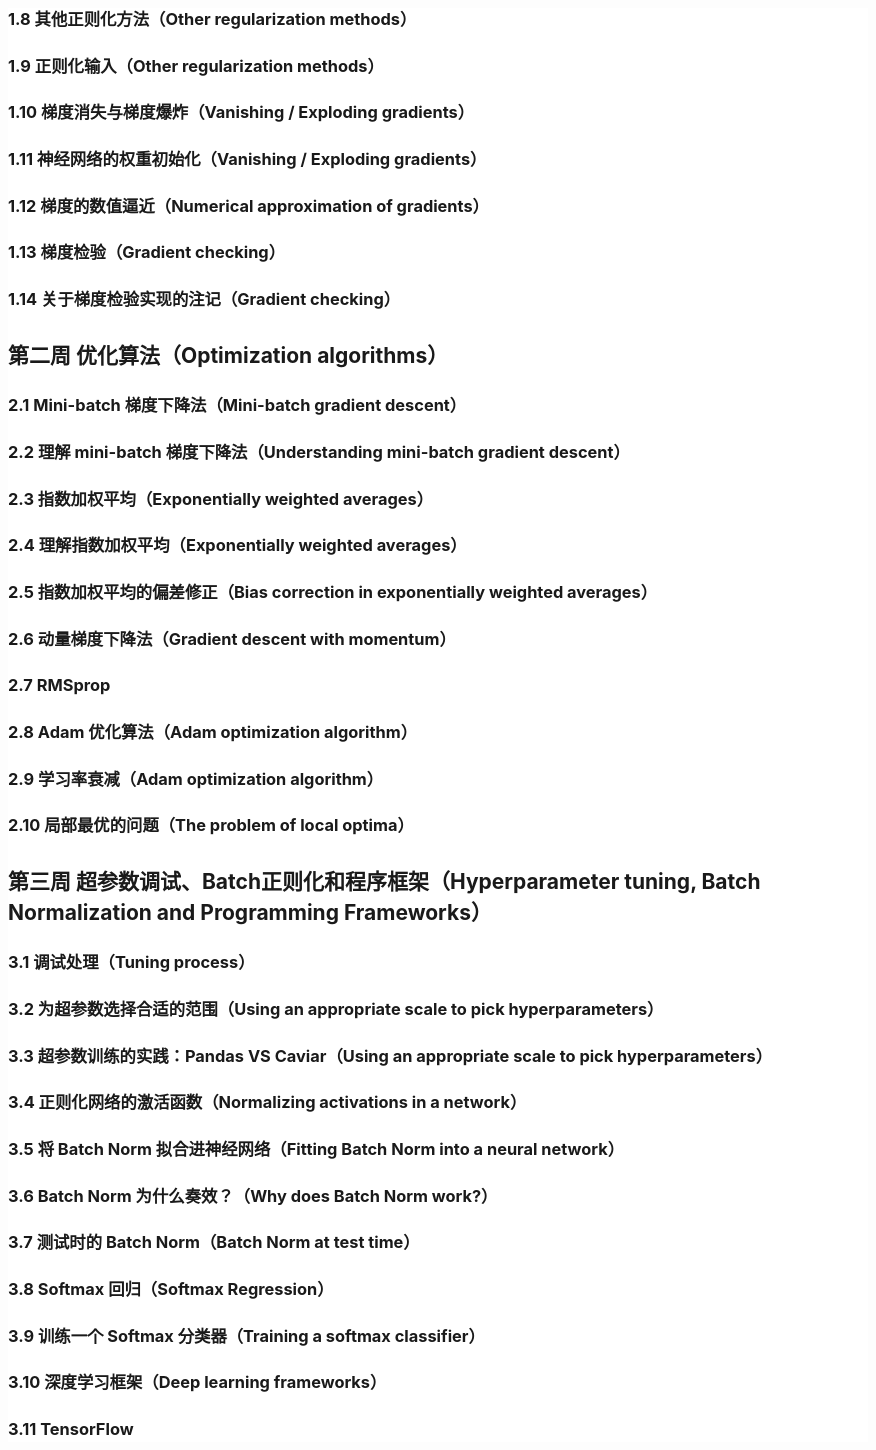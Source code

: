 ### 1.8  其他正则化方法（Other regularization methods）
### 1.9  正则化输入（Other regularization methods）
### 1.10  梯度消失与梯度爆炸（Vanishing / Exploding gradients）
### 1.11  神经网络的权重初始化（Vanishing / Exploding gradients）
### 1.12  梯度的数值逼近（Numerical approximation of gradients）
### 1.13  梯度检验（Gradient checking）
### 1.14  关于梯度检验实现的注记（Gradient checking）


## 第二周  优化算法（Optimization algorithms）

### 2.1  Mini-batch 梯度下降法（Mini-batch gradient descent）
### 2.2  理解 mini-batch 梯度下降法（Understanding mini-batch gradient descent）
### 2.3  指数加权平均（Exponentially weighted averages）
### 2.4  理解指数加权平均（Exponentially weighted averages）
### 2.5  指数加权平均的偏差修正（Bias correction in exponentially weighted averages）
### 2.6  动量梯度下降法（Gradient descent with momentum）
### 2.7  RMSprop
### 2.8  Adam 优化算法（Adam optimization algorithm）
### 2.9  学习率衰减（Adam optimization algorithm）
### 2.10  局部最优的问题（The problem of local optima）


## 第三周  超参数调试、Batch正则化和程序框架（Hyperparameter tuning, Batch Normalization and Programming Frameworks）

### 3.1  调试处理（Tuning process）
### 3.2  为超参数选择合适的范围（Using an appropriate scale to pick hyperparameters）
### 3.3  超参数训练的实践：Pandas VS Caviar（Using an appropriate scale to pick hyperparameters）
### 3.4  正则化网络的激活函数（Normalizing activations in a network）
### 3.5  将 Batch Norm 拟合进神经网络（Fitting Batch Norm into a neural network）
### 3.6  Batch Norm 为什么奏效？（Why does Batch Norm work?）
### 3.7  测试时的 Batch Norm（Batch Norm at test time）
### 3.8  Softmax 回归（Softmax Regression）
### 3.9  训练一个 Softmax 分类器（Training a softmax classifier）
### 3.10  深度学习框架（Deep learning frameworks）
### 3.11  TensorFlow
